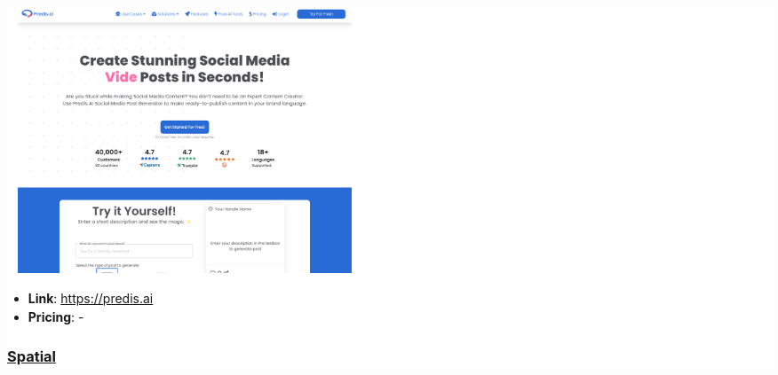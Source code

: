    <img src="media/Predis.png" width="400" height="300">
</a>
 
- **Link**: https://predis.ai
- **Pricing**: -

### [Spatial](https://www.spatial.ai)
<a href="https://www.spatial.ai">